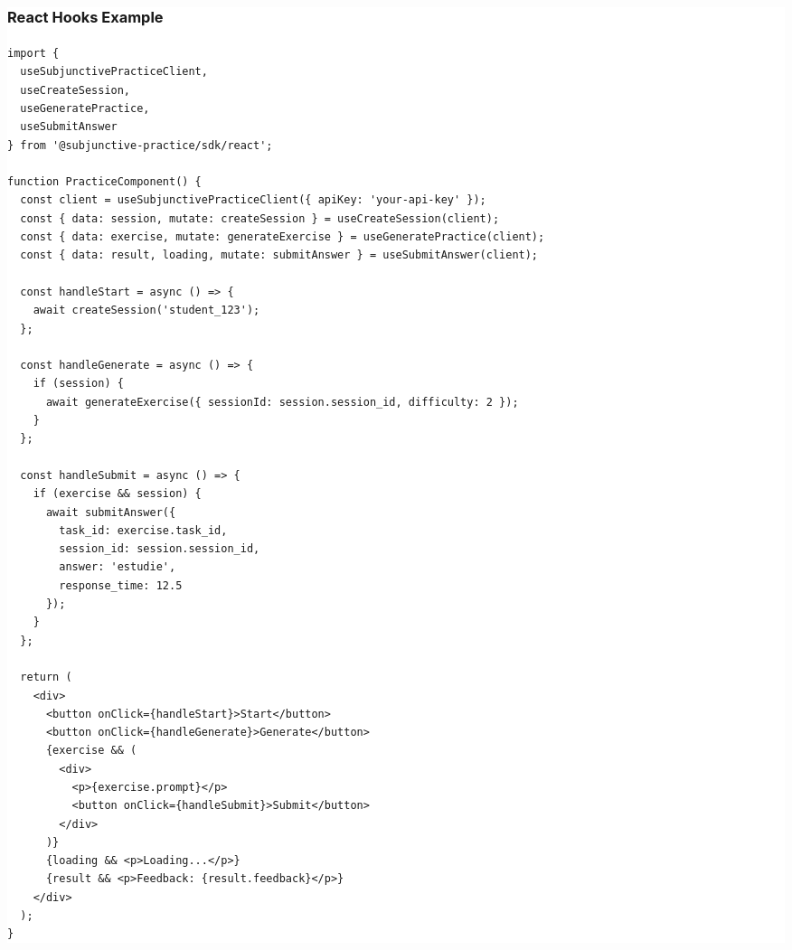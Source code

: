 ### React Hooks Example

```tsx
import {
  useSubjunctivePracticeClient,
  useCreateSession,
  useGeneratePractice,
  useSubmitAnswer
} from '@subjunctive-practice/sdk/react';

function PracticeComponent() {
  const client = useSubjunctivePracticeClient({ apiKey: 'your-api-key' });
  const { data: session, mutate: createSession } = useCreateSession(client);
  const { data: exercise, mutate: generateExercise } = useGeneratePractice(client);
  const { data: result, loading, mutate: submitAnswer } = useSubmitAnswer(client);

  const handleStart = async () => {
    await createSession('student_123');
  };

  const handleGenerate = async () => {
    if (session) {
      await generateExercise({ sessionId: session.session_id, difficulty: 2 });
    }
  };

  const handleSubmit = async () => {
    if (exercise && session) {
      await submitAnswer({
        task_id: exercise.task_id,
        session_id: session.session_id,
        answer: 'estudie',
        response_time: 12.5
      });
    }
  };

  return (
    <div>
      <button onClick={handleStart}>Start</button>
      <button onClick={handleGenerate}>Generate</button>
      {exercise && (
        <div>
          <p>{exercise.prompt}</p>
          <button onClick={handleSubmit}>Submit</button>
        </div>
      )}
      {loading && <p>Loading...</p>}
      {result && <p>Feedback: {result.feedback}</p>}
    </div>
  );
}
```

